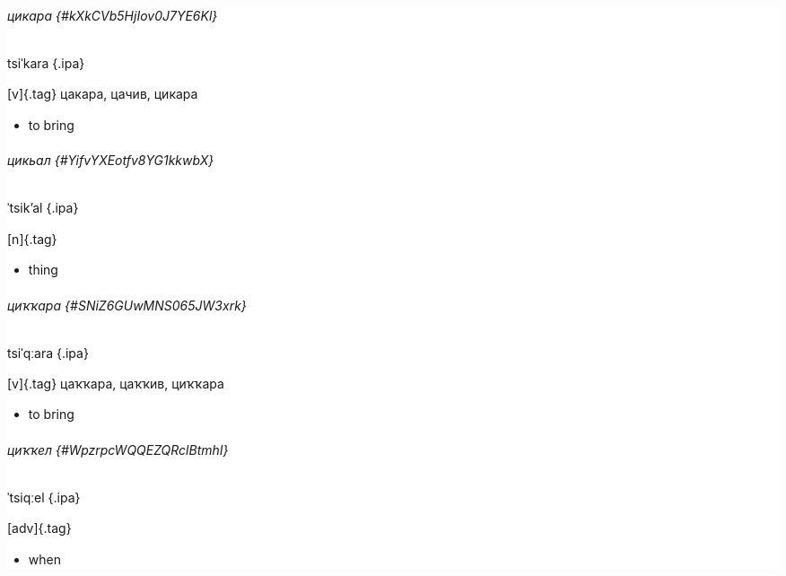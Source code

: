 <div class='title'>

###### цикара {#kXkCVb5HjIov0J7YE6Kl}

tsiˈkara {.ipa}

</div>

[v]{.tag} цакара, цачив, цикара

- to bring

</div>

<div class='word'>

<div class='title'>

###### цикьал {#YifvYXEotfv8YG1kkwbX}

ˈtsikʼal {.ipa}

</div>

[n]{.tag}

- thing

</div>

<div class='word'>

<div class='title'>

###### циҡҡара {#SNiZ6GUwMNS065JW3xrk}

tsiˈqːara {.ipa}

</div>

[v]{.tag} цаҡҡара, цаҡҡив, циҡҡара

- to bring

</div>

<div class='word'>

<div class='title'>

###### циҡҡел {#WpzrpcWQQEZQRclBtmhI}

ˈtsiqːel {.ipa}

</div>

[adv]{.tag}

- when

</div>

<div class='word'>

<div class='title'>
